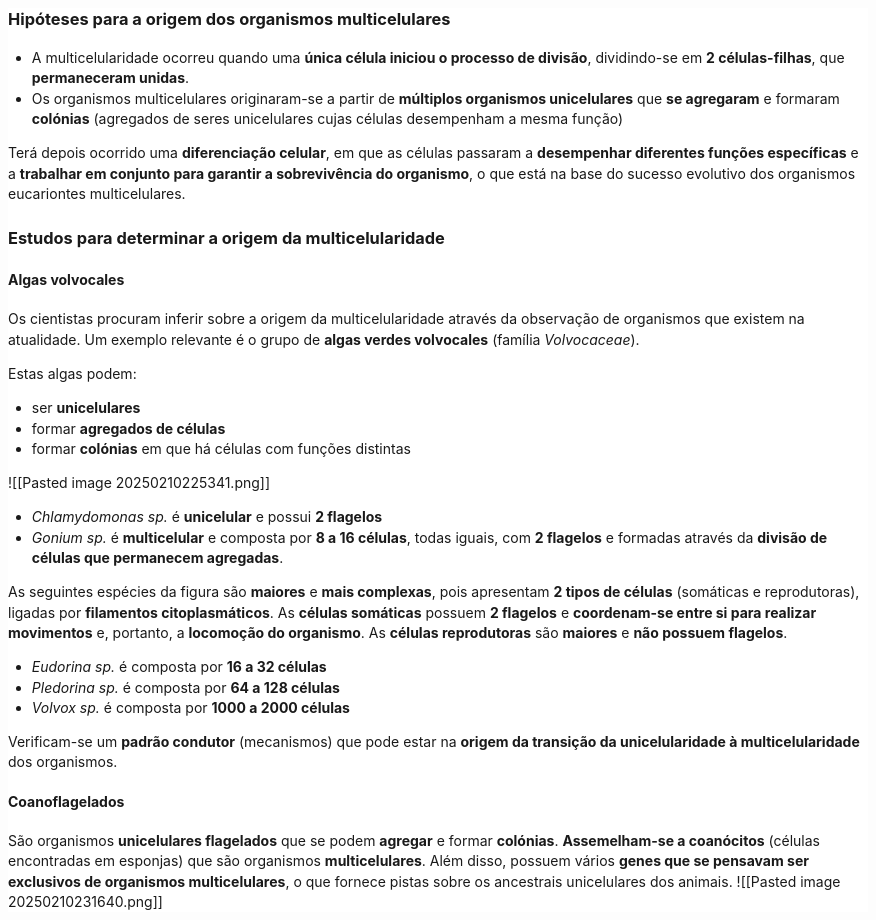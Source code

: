 ### Hipóteses para a origem dos organismos multicelulares
- A multicelularidade ocorreu quando uma **única célula iniciou o processo de divisão**, dividindo-se em **2 células-filhas**, que **permaneceram unidas**.
- Os organismos multicelulares originaram-se a partir de **múltiplos organismos unicelulares** que **se agregaram** e formaram **colónias** (agregados de seres unicelulares cujas células desempenham a mesma função)

Terá depois ocorrido uma **diferenciação celular**, em que as células passaram a **desempenhar diferentes funções específicas** e a **trabalhar em conjunto para garantir a sobrevivência do organismo**, o que está na base do sucesso evolutivo dos organismos eucariontes multicelulares.
### Estudos para determinar a origem da multicelularidade
#### Algas volvocales
Os cientistas procuram inferir sobre a origem da multicelularidade através da observação de organismos que existem na atualidade. 
Um exemplo relevante é o grupo de **algas verdes volvocales** (família *Volvocaceae*).

Estas algas podem:
- ser **unicelulares**
- formar **agregados de células**
- formar **colónias** em que há células com funções distintas

![[Pasted image 20250210225341.png]]
- *Chlamydomonas sp.* é **unicelular** e possui **2 flagelos**
- *Gonium sp.* é **multicelular** e composta por **8 a 16 células**, todas iguais, com **2 flagelos** e formadas através da **divisão de células que permanecem agregadas**.

As seguintes espécies da figura são **maiores** e **mais complexas**, pois apresentam **2 tipos de células** (somáticas e reprodutoras), ligadas por **filamentos citoplasmáticos**.
As **células somáticas** possuem **2 flagelos** e **coordenam-se entre si para realizar movimentos** e, portanto, a **locomoção do organismo**.
As **células reprodutoras** são **maiores** e **não possuem flagelos**.
- *Eudorina sp.* é composta por **16 a 32 células**
- *Pledorina sp.* é composta por **64 a 128 células**
- *Volvox sp.* é composta por **1000 a 2000 células**

Verificam-se um **padrão condutor** (mecanismos) que pode estar na **origem da transição da unicelularidade à multicelularidade** dos organismos.

#### Coanoflagelados
São organismos **unicelulares flagelados** que se podem **agregar** e formar **colónias**.
**Assemelham-se a coanócitos** (células encontradas em esponjas) que são organismos **multicelulares**.
Além disso, possuem vários **genes que se pensavam ser exclusivos de organismos multicelulares**, o que fornece pistas sobre os ancestrais unicelulares dos animais.
![[Pasted image 20250210231640.png]]
